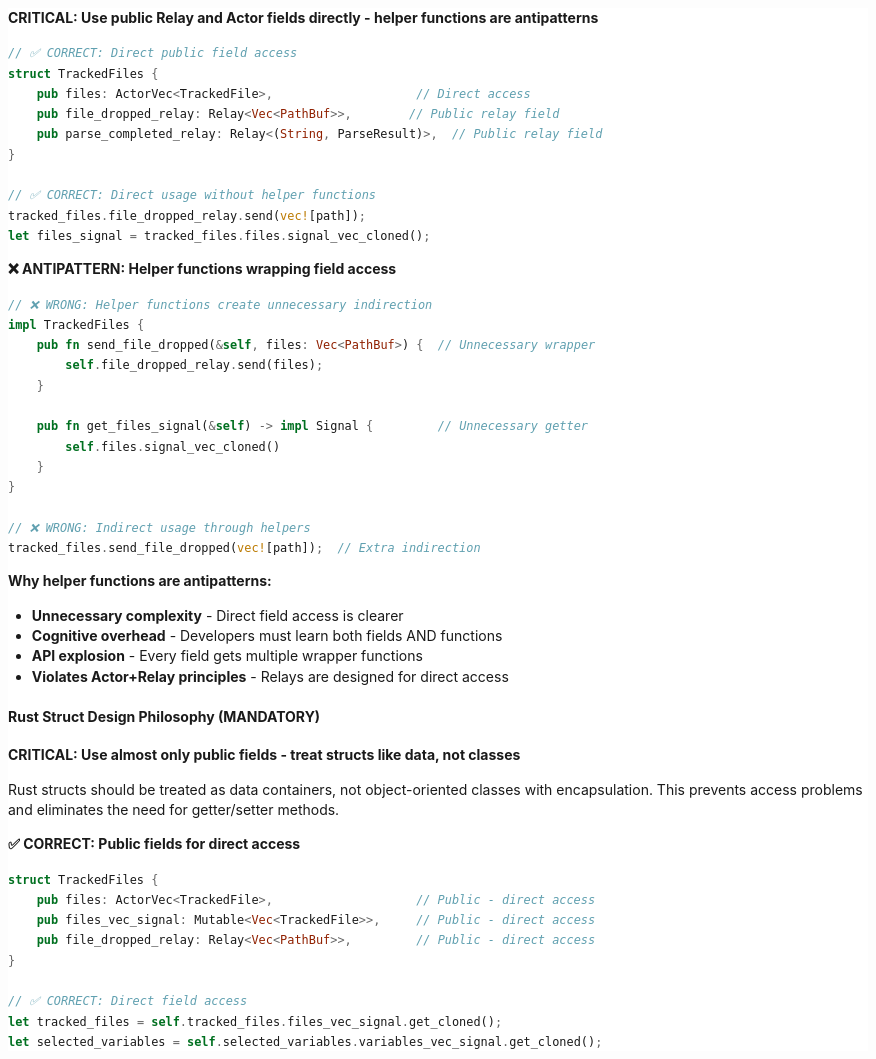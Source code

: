 **CRITICAL: Use public Relay and Actor fields directly - helper functions are antipatterns**

```rust
// ✅ CORRECT: Direct public field access
struct TrackedFiles {
    pub files: ActorVec<TrackedFile>,                    // Direct access
    pub file_dropped_relay: Relay<Vec<PathBuf>>,        // Public relay field
    pub parse_completed_relay: Relay<(String, ParseResult)>,  // Public relay field
}

// ✅ CORRECT: Direct usage without helper functions
tracked_files.file_dropped_relay.send(vec![path]);
let files_signal = tracked_files.files.signal_vec_cloned();
```

**❌ ANTIPATTERN: Helper functions wrapping field access**
```rust
// ❌ WRONG: Helper functions create unnecessary indirection
impl TrackedFiles {
    pub fn send_file_dropped(&self, files: Vec<PathBuf>) {  // Unnecessary wrapper
        self.file_dropped_relay.send(files);
    }
    
    pub fn get_files_signal(&self) -> impl Signal {         // Unnecessary getter
        self.files.signal_vec_cloned()
    }
}

// ❌ WRONG: Indirect usage through helpers
tracked_files.send_file_dropped(vec![path]);  // Extra indirection
```

**Why helper functions are antipatterns:**
- **Unnecessary complexity** - Direct field access is clearer
- **Cognitive overhead** - Developers must learn both fields AND functions
- **API explosion** - Every field gets multiple wrapper functions
- **Violates Actor+Relay principles** - Relays are designed for direct access

#### Rust Struct Design Philosophy (MANDATORY)

**CRITICAL: Use almost only public fields - treat structs like data, not classes**

Rust structs should be treated as data containers, not object-oriented classes with encapsulation. This prevents access problems and eliminates the need for getter/setter methods.

**✅ CORRECT: Public fields for direct access**
```rust
struct TrackedFiles {
    pub files: ActorVec<TrackedFile>,                    // Public - direct access
    pub files_vec_signal: Mutable<Vec<TrackedFile>>,     // Public - direct access
    pub file_dropped_relay: Relay<Vec<PathBuf>>,         // Public - direct access
}

// ✅ CORRECT: Direct field access
let tracked_files = self.tracked_files.files_vec_signal.get_cloned();
let selected_variables = self.selected_variables.variables_vec_signal.get_cloned();
```
